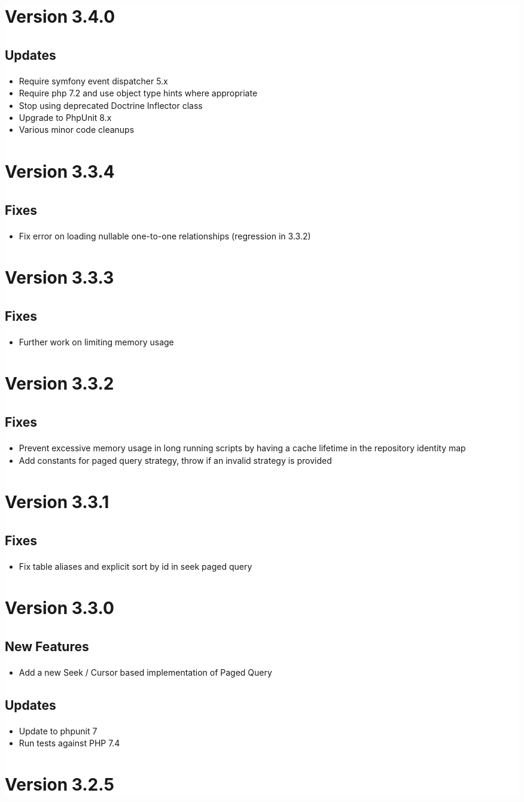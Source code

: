Version 3.4.0
=============

Updates
-----
* Require symfony event dispatcher 5.x
* Require php 7.2 and use object type hints where appropriate
* Stop using deprecated Doctrine Inflector class
* Upgrade to PhpUnit 8.x
* Various minor code cleanups

Version 3.3.4
=============

Fixes
-----
* Fix error on loading nullable one-to-one relationships (regression in 3.3.2)

Version 3.3.3
=============

Fixes
-----
* Further work on limiting memory usage

Version 3.3.2
=============

Fixes
-----
* Prevent excessive memory usage in long running scripts by having a cache lifetime in the repository identity map
* Add constants for paged query strategy, throw if an invalid strategy is provided

Version 3.3.1
=============

Fixes
-----
* Fix table aliases and explicit sort by id in seek paged query

Version 3.3.0
=============

New Features
------------
* Add a new Seek / Cursor based implementation of Paged Query

Updates
-------
* Update to phpunit 7
* Run tests against PHP 7.4

Version 3.2.5
=============

